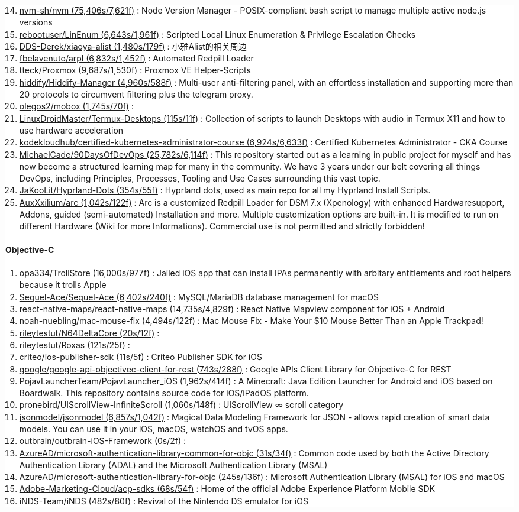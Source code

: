 14. [nvm-sh/nvm (75,406s/7,621f)](https://github.com/nvm-sh/nvm) : Node Version Manager - POSIX-compliant bash script to manage multiple active node.js versions
15. [rebootuser/LinEnum (6,643s/1,961f)](https://github.com/rebootuser/LinEnum) : Scripted Local Linux Enumeration & Privilege Escalation Checks
16. [DDS-Derek/xiaoya-alist (1,480s/179f)](https://github.com/DDS-Derek/xiaoya-alist) : 小雅Alist的相关周边
17. [fbelavenuto/arpl (6,832s/1,452f)](https://github.com/fbelavenuto/arpl) : Automated Redpill Loader
18. [tteck/Proxmox (9,687s/1,530f)](https://github.com/tteck/Proxmox) : Proxmox VE Helper-Scripts
19. [hiddify/Hiddify-Manager (4,960s/588f)](https://github.com/hiddify/Hiddify-Manager) : Multi-user anti-filtering panel, with an effortless installation and supporting more than 20 protocols to circumvent filtering plus the telegram proxy.
20. [olegos2/mobox (1,745s/70f)](https://github.com/olegos2/mobox) : 
21. [LinuxDroidMaster/Termux-Desktops (115s/11f)](https://github.com/LinuxDroidMaster/Termux-Desktops) : Collection of scripts to launch Desktops with audio in Termux X11 and how to use hardware acceleration
22. [kodekloudhub/certified-kubernetes-administrator-course (6,924s/6,633f)](https://github.com/kodekloudhub/certified-kubernetes-administrator-course) : Certified Kubernetes Administrator - CKA Course
23. [MichaelCade/90DaysOfDevOps (25,782s/6,114f)](https://github.com/MichaelCade/90DaysOfDevOps) : This repository started out as a learning in public project for myself and has now become a structured learning map for many in the community. We have 3 years under our belt covering all things DevOps, including Principles, Processes, Tooling and Use Cases surrounding this vast topic.
24. [JaKooLit/Hyprland-Dots (354s/55f)](https://github.com/JaKooLit/Hyprland-Dots) : Hyprland dots, used as main repo for all my Hyprland Install Scripts.
25. [AuxXxilium/arc (1,042s/122f)](https://github.com/AuxXxilium/arc) : Arc is a customized Redpill Loader for DSM 7.x (Xpenology) with enhanced Hardwaresupport, Addons, guided (semi-automated) Installation and more. Multiple customization options are built-in. It is modified to run on different Hardware (Wiki for more Informations). Commercial use is not permitted and strictly forbidden!

#### Objective-C
1. [opa334/TrollStore (16,000s/977f)](https://github.com/opa334/TrollStore) : Jailed iOS app that can install IPAs permanently with arbitary entitlements and root helpers because it trolls Apple
2. [Sequel-Ace/Sequel-Ace (6,402s/240f)](https://github.com/Sequel-Ace/Sequel-Ace) : MySQL/MariaDB database management for macOS
3. [react-native-maps/react-native-maps (14,735s/4,829f)](https://github.com/react-native-maps/react-native-maps) : React Native Mapview component for iOS + Android
4. [noah-nuebling/mac-mouse-fix (4,494s/122f)](https://github.com/noah-nuebling/mac-mouse-fix) : Mac Mouse Fix - Make Your $10 Mouse Better Than an Apple Trackpad!
5. [rileytestut/N64DeltaCore (20s/12f)](https://github.com/rileytestut/N64DeltaCore) : 
6. [rileytestut/Roxas (121s/25f)](https://github.com/rileytestut/Roxas) : 
7. [criteo/ios-publisher-sdk (11s/5f)](https://github.com/criteo/ios-publisher-sdk) : Criteo Publisher SDK for iOS
8. [google/google-api-objectivec-client-for-rest (743s/288f)](https://github.com/google/google-api-objectivec-client-for-rest) : Google APIs Client Library for Objective-C for REST
9. [PojavLauncherTeam/PojavLauncher_iOS (1,962s/414f)](https://github.com/PojavLauncherTeam/PojavLauncher_iOS) : A Minecraft: Java Edition Launcher for Android and iOS based on Boardwalk. This repository contains source code for iOS/iPadOS platform.
10. [pronebird/UIScrollView-InfiniteScroll (1,060s/148f)](https://github.com/pronebird/UIScrollView-InfiniteScroll) : UIScrollView ∞ scroll category
11. [jsonmodel/jsonmodel (6,857s/1,042f)](https://github.com/jsonmodel/jsonmodel) : Magical Data Modeling Framework for JSON - allows rapid creation of smart data models. You can use it in your iOS, macOS, watchOS and tvOS apps.
12. [outbrain/outbrain-iOS-Framework (0s/2f)](https://github.com/outbrain/outbrain-iOS-Framework) : 
13. [AzureAD/microsoft-authentication-library-common-for-objc (31s/34f)](https://github.com/AzureAD/microsoft-authentication-library-common-for-objc) : Common code used by both the Active Directory Authentication Library (ADAL) and the Microsoft Authentication Library (MSAL)
14. [AzureAD/microsoft-authentication-library-for-objc (245s/136f)](https://github.com/AzureAD/microsoft-authentication-library-for-objc) : Microsoft Authentication Library (MSAL) for iOS and macOS
15. [Adobe-Marketing-Cloud/acp-sdks (68s/54f)](https://github.com/Adobe-Marketing-Cloud/acp-sdks) : Home of the official Adobe Experience Platform Mobile SDK
16. [iNDS-Team/iNDS (482s/80f)](https://github.com/iNDS-Team/iNDS) : Revival of the Nintendo DS emulator for iOS